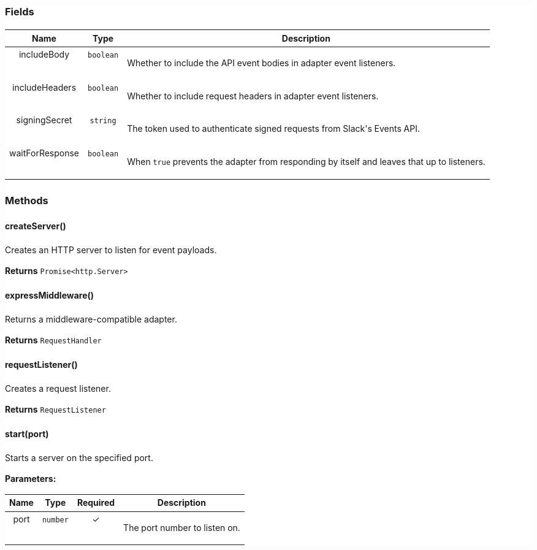 </table>
<h3>Fields</h3>
<table>
<thead>
<tr>
<th align="center">Name</th>
<th align="center">Type</th>
<th>Description</th>
</tr>
</thead>
<tbody>
<tr>
<td align="center">includeBody</td>
<td align="center"><code>boolean</code></td>
<td><p>Whether to include the API event bodies in adapter event listeners.</p></td>
</tr>
<tr>
<td align="center">includeHeaders</td>
<td align="center"><code>boolean</code></td>
<td><p>Whether to include request headers in adapter event listeners.</p></td>
</tr>
<tr>
<td align="center">signingSecret</td>
<td align="center"><code>string</code></td>
<td><p>The token used to authenticate signed requests from Slack's Events API.</p></td>
</tr>
<tr>
<td align="center">waitForResponse</td>
<td align="center"><code>boolean</code></td>
<td><p>When <code>true</code> prevents the adapter from responding by itself and leaves that up to listeners.</p></td>
</tr>
</tbody>
</table>
<h3>Methods</h3>
<h4>createServer()</h4>
<p>Creates an HTTP server to listen for event payloads.</p>
<p><strong>Returns</strong> <code>Promise&#x3C;http.Server></code></p>
<h4>expressMiddleware()</h4>
<p>Returns a middleware-compatible adapter.</p>
<p><strong>Returns</strong> <code>RequestHandler</code></p>
<h4>requestListener()</h4>
<p>Creates a request listener.</p>
<p><strong>Returns</strong> <code>RequestListener</code></p>
<h4>start(port)</h4>
<p>Starts a server on the specified port.</p>
<strong>Parameters:</strong>
<table>
<thead>
<tr>
<th align="center">Name</th>
<th align="center">Type</th>
<th align="center">Required</th>
<th>Description</th>
</tr>
</thead>
<tbody>
<tr>
<td align="center">port</td>
<td align="center"><code>number</code></td>
<td align="center">✓</td>
<td><p>The port number to listen on.</p></td>
</tr>
</tbody>